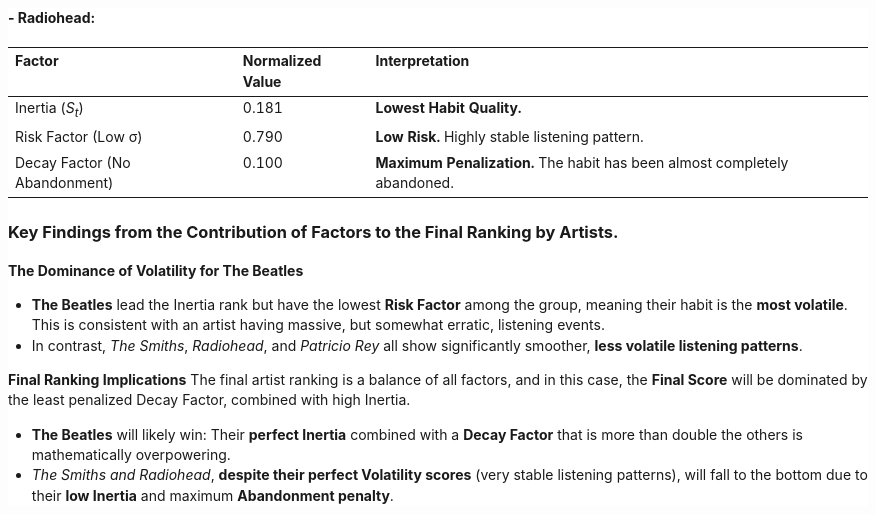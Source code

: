#### - Radiohead:  

| Factor| Normalized Value| Interpretation | 
|:---|:---|:--- |
| Inertia ($S_t$) |	0.181 |	**Lowest Habit Quality.**  | 
| Risk Factor (Low σ)| 0.790 | **Low Risk.** Highly stable listening pattern. |
| Decay Factor (No Abandonment)| 0.100	| **Maximum Penalization.** The habit has been almost completely abandoned. |

### Key Findings from the Contribution of Factors to the Final Ranking by Artists.


**The Dominance of Volatility for The Beatles**
- **The Beatles** lead the Inertia rank but have the lowest **Risk Factor** among the group, meaning their habit is the **most volatile**. This is consistent with an artist having massive, but somewhat erratic, listening events.
- In contrast, *The Smiths*, *Radiohead*, and *Patricio Rey*  all show significantly smoother, **less volatile listening patterns**.

**Final Ranking Implications**
The final artist ranking is a balance of all factors, and in this case, the **Final Score** will be dominated by the least penalized Decay Factor, combined with high Inertia.
- **The Beatles** will likely win: Their **perfect Inertia** combined with a **Decay Factor** that is more than double the others is mathematically overpowering.
- *The Smiths and Radiohead*, **despite their perfect Volatility scores** (very stable listening patterns), will fall to the bottom due to their **low Inertia** and maximum **Abandonment penalty**.